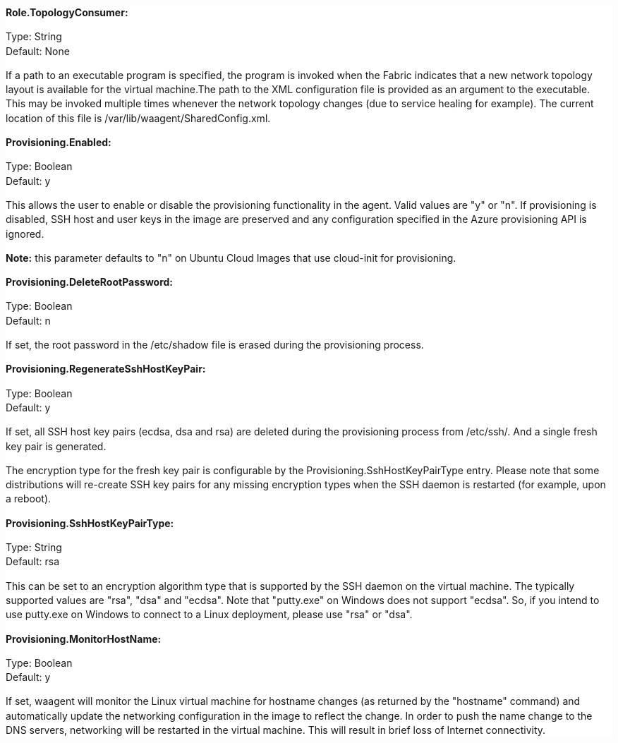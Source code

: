 **Role.TopologyConsumer:**

Type: String  
Default: None

If a path to an executable program is specified, the program is invoked when the Fabric indicates that a new network topology layout is available for the virtual machine.The path to the XML configuration file is provided as an argument to the executable. This may be invoked multiple times whenever the network topology changes (due to service healing for example). The current location of this file is /var/lib/waagent/SharedConfig.xml.

**Provisioning.Enabled:**

Type: Boolean  
Default: y

This allows the user to enable or disable the provisioning functionality in the agent. Valid values are "y" or "n". If provisioning is disabled, SSH host and user keys in the image are preserved and any configuration specified in the Azure provisioning API is ignored.

**Note:** this parameter defaults to "n" on Ubuntu Cloud Images that use cloud-init for provisioning.

**Provisioning.DeleteRootPassword:**

Type: Boolean  
Default: n

If set, the root password in the /etc/shadow file is erased during the provisioning process.

**Provisioning.RegenerateSshHostKeyPair:**

Type: Boolean  
Default: y

If set, all SSH host key pairs (ecdsa, dsa and rsa) are deleted during the provisioning process from /etc/ssh/. And a single fresh key pair is generated.

The encryption type for the fresh key pair is configurable by the Provisioning.SshHostKeyPairType entry. Please note that some distributions will re-create SSH key pairs for any missing encryption types when the SSH daemon is restarted (for example, upon a reboot).

**Provisioning.SshHostKeyPairType:**

Type: String  
Default: rsa

This can be set to an encryption algorithm type that is supported by the SSH daemon on the virtual machine. The typically supported values are "rsa", "dsa" and "ecdsa". Note that "putty.exe" on Windows does not support "ecdsa". So, if you intend to use putty.exe on Windows to connect to a Linux deployment, please use "rsa" or "dsa".

**Provisioning.MonitorHostName:**

Type: Boolean  
Default: y

If set, waagent will monitor the Linux virtual machine for hostname changes (as returned by the "hostname" command) and automatically update the networking configuration in the image to reflect the change. In order to push the name change to the DNS servers, networking will be restarted in the virtual machine. This will result in brief loss of Internet connectivity.
